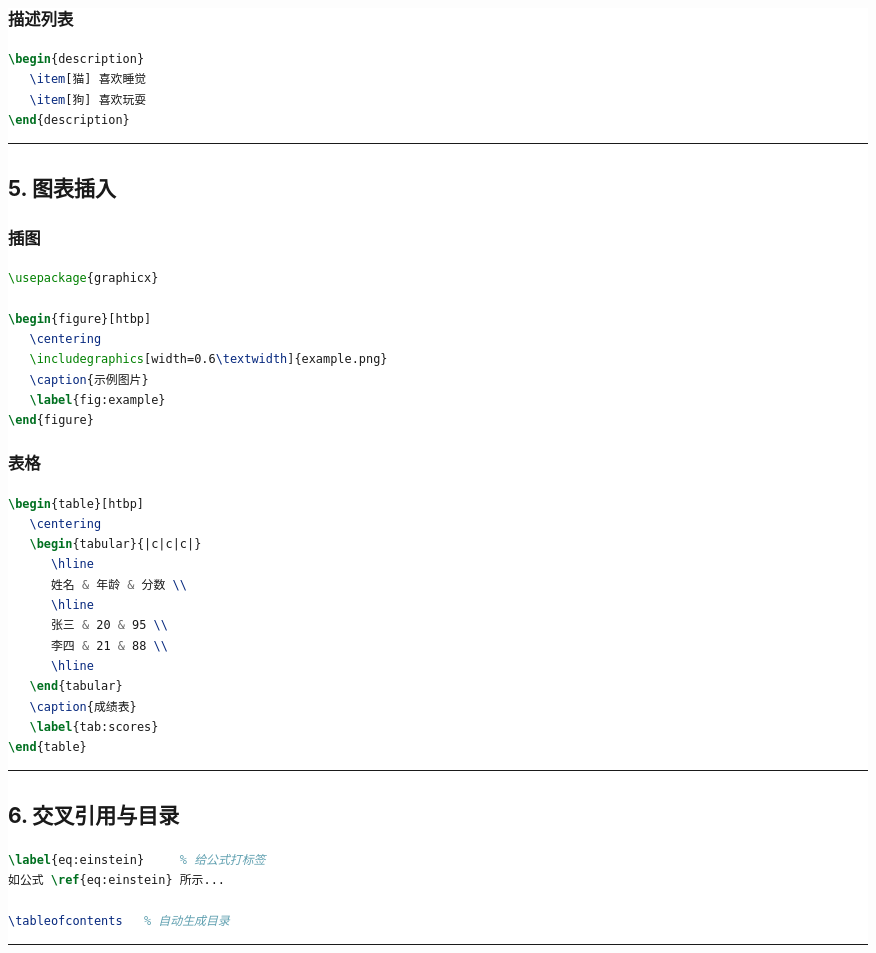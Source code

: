 ### 描述列表

```latex
\begin{description}
   \item[猫] 喜欢睡觉
   \item[狗] 喜欢玩耍
\end{description}
```

---

## 5. 图表插入

### 插图

```latex
\usepackage{graphicx}

\begin{figure}[htbp]
   \centering
   \includegraphics[width=0.6\textwidth]{example.png}
   \caption{示例图片}
   \label{fig:example}
\end{figure}
```

### 表格

```latex
\begin{table}[htbp]
   \centering
   \begin{tabular}{|c|c|c|}
      \hline
      姓名 & 年龄 & 分数 \\
      \hline
      张三 & 20 & 95 \\
      李四 & 21 & 88 \\
      \hline
   \end{tabular}
   \caption{成绩表}
   \label{tab:scores}
\end{table}
```

---

## 6. 交叉引用与目录

```latex
\label{eq:einstein}     % 给公式打标签
如公式 \ref{eq:einstein} 所示...

\tableofcontents   % 自动生成目录
```

---